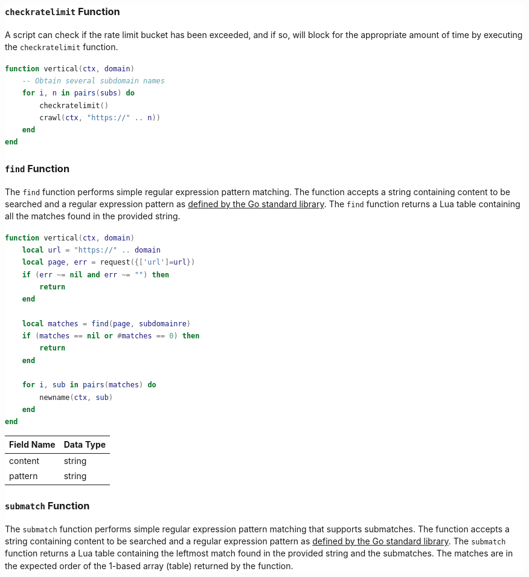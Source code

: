 ### `checkratelimit` Function

A script can check if the rate limit bucket has been exceeded, and if so, will block for the appropriate amount of time by executing the `checkratelimit` function.

```lua
function vertical(ctx, domain)
    -- Obtain several subdomain names
    for i, n in pairs(subs) do
        checkratelimit()
        crawl(ctx, "https://" .. n))
    end
end
```

### `find` Function

The `find` function performs simple regular expression pattern matching. The function accepts a string containing content to be searched and a regular expression pattern as [defined by the Go standard library](https://golang.org/pkg/regexp/). The `find` function returns a Lua table containing all the matches found in the provided string.

```lua
function vertical(ctx, domain)
    local url = "https://" .. domain
    local page, err = request({['url']=url})
    if (err ~= nil and err ~= "") then
        return
    end

    local matches = find(page, subdomainre)
    if (matches == nil or #matches == 0) then
        return
    end

    for i, sub in pairs(matches) do
        newname(ctx, sub)
    end
end
```

| Field Name | Data Type |
|:-----------|:----------|
| content    | string    |
| pattern    | string    |

### `submatch` Function

The `submatch` function performs simple regular expression pattern matching that supports submatches. The function accepts a string containing content to be searched and a regular expression pattern as [defined by the Go standard library](https://golang.org/pkg/regexp/). The `submatch` function returns a Lua table containing the leftmost match found in the provided string and the submatches. The matches are in the expected order of the 1-based array (table) returned by the function.
